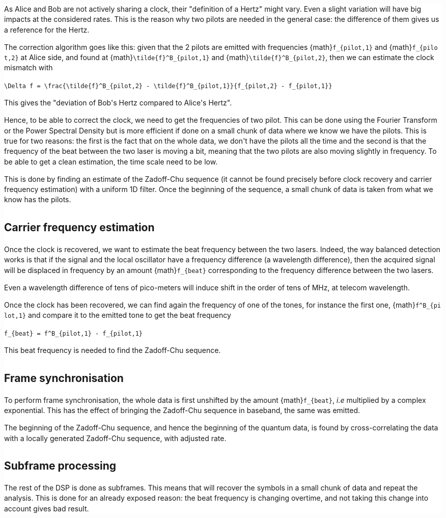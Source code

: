 As Alice and Bob are not actively sharing a clock, their "definition of a Hertz" might vary. Even a slight variation will have big impacts at the considered rates. This is the reason why two pilots are needed in the general case: the difference of them gives us a reference for the Hertz.

The correction algorithm goes like this: given that the 2 pilots are emitted with frequencies {math}`f_{pilot,1}` and {math}`f_{pilot,2}` at Alice side, and found at {math}`\tilde{f}^B_{pilot,1}` and {math}`\tilde{f}^B_{pilot,2}`, then we can estimate the clock mismatch with 

```{math}
\Delta f = \frac{\tilde{f}^B_{pilot,2} - \tilde{f}^B_{pilot,1}}{f_{pilot,2} - f_{pilot,1}}
```

This gives the "deviation of Bob's Hertz compared to Alice's Hertz".

Hence, to be able to correct the clock, we need to get the frequencies of two pilot. This can be done using the Fourier Transform or the Power Spectral Density but is more efficient if done on a small chunk of data where we know we have the pilots. This is true for two reasons: the first is the fact that on the whole data, we don't have the pilots all the time and the second is that the frequency of the beat between the two laser is moving a bit, meaning that the two pilots are also moving slightly in frequency. To be able to get a clean estimation, the time scale need to be low.

This is done by finding an estimate of the Zadoff-Chu sequence (it cannot be found precisely before clock recovery and carrier frequency estimation) with a uniform 1D filter. Once the beginning of the sequence, a small chunk of data is taken from what we know has the pilots.

## Carrier frequency estimation

Once the clock is recovered, we want to estimate the beat frequency between the two lasers. Indeed, the way balanced detection works is that if the signal and the local oscillator have a frequency difference (a wavelength difference), then the acquired signal will be displaced in frequency by an amount {math}`f_{beat}` corresponding to the frequency difference between the two lasers.

Even a wavelength difference of tens of pico-meters will induce shift in the order of tens of MHz, at telecom wavelength.

Once the clock has been recovered, we can find again the frequency of one of the tones, for instance the first one, {math}`f^B_{pilot,1}` and compare it to the emitted tone to get the beat frequency

```{math}
f_{beat} = f^B_{pilot,1} - f_{pilot,1}
```

This beat frequency is needed to find the Zadoff-Chu sequence.

## Frame synchronisation

To perform frame synchronisation, the whole data is first unshifted by the amount {math}`f_{beat}`, *i.e* multiplied by a complex exponential. This has the effect of bringing the Zadoff-Chu sequence in baseband, the same was emitted.

The beginning of the Zadoff-Chu sequence, and hence the beginning of the quantum data, is found by cross-correlating the data with a locally generated Zadoff-Chu sequence, with adjusted rate.

## Subframe processing

The rest of the DSP is done as subframes. This means that will recover the symbols in a small chunk of data and repeat the analysis. This is done for an already exposed reason: the beat frequency is changing overtime, and not taking this change into account gives bad result.
